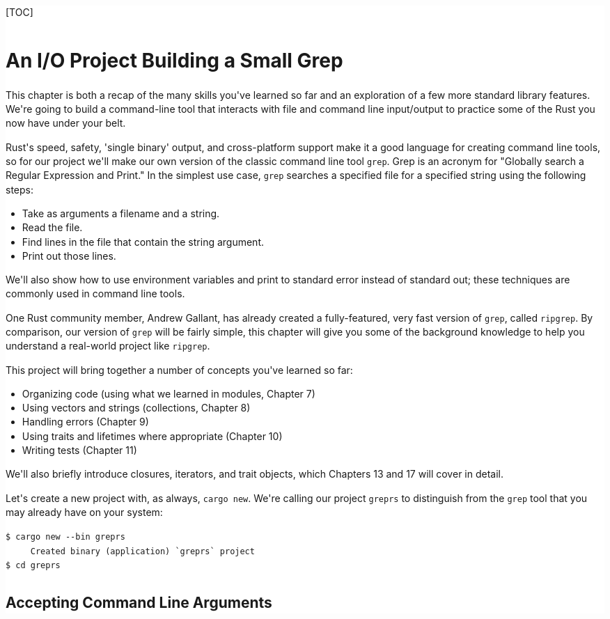 
[TOC]

# An I/O Project Building a Small Grep

This chapter is both a recap of the many skills you've learned so far and an
exploration of a few more standard library features. We're going to build a
command-line tool that interacts with file and command line input/output to
practice some of the Rust you now have under your belt.

Rust's speed, safety, 'single binary' output, and cross-platform support make
it a good language for creating command line tools, so for our project we'll
make our own version of the classic command line tool `grep`. Grep is an
acronym for "Globally search a Regular Expression and Print." In the simplest
use case, `grep` searches a specified file for a specified string using the
following steps:

- Take as arguments a filename and a string.
- Read the file.
- Find lines in the file that contain the string argument.
- Print out those lines.

We'll also show how to use environment variables and print to standard error
instead of standard out; these techniques are commonly used in command line
tools.

One Rust community member, Andrew Gallant, has already created a
fully-featured, very fast version of `grep`, called `ripgrep`. By comparison,
our version of `grep` will be fairly simple, this chapter will give you some of
the background knowledge to help you understand a real-world project like
`ripgrep`.

This project will bring together a number of concepts you've learned so far:

- Organizing code (using what we learned in modules, Chapter 7)
- Using vectors and strings (collections, Chapter 8)
- Handling errors (Chapter 9)
- Using traits and lifetimes where appropriate (Chapter 10)
- Writing tests (Chapter 11)

We'll also briefly introduce closures, iterators, and trait objects, which
Chapters 13 and 17 will cover in detail.

Let's create a new project with, as always, `cargo new`. We're calling our
project `greprs` to distinguish from the `grep` tool that you may already have
on your system:

```
$ cargo new --bin greprs
     Created binary (application) `greprs` project
$ cd greprs
```

## Accepting Command Line Arguments
